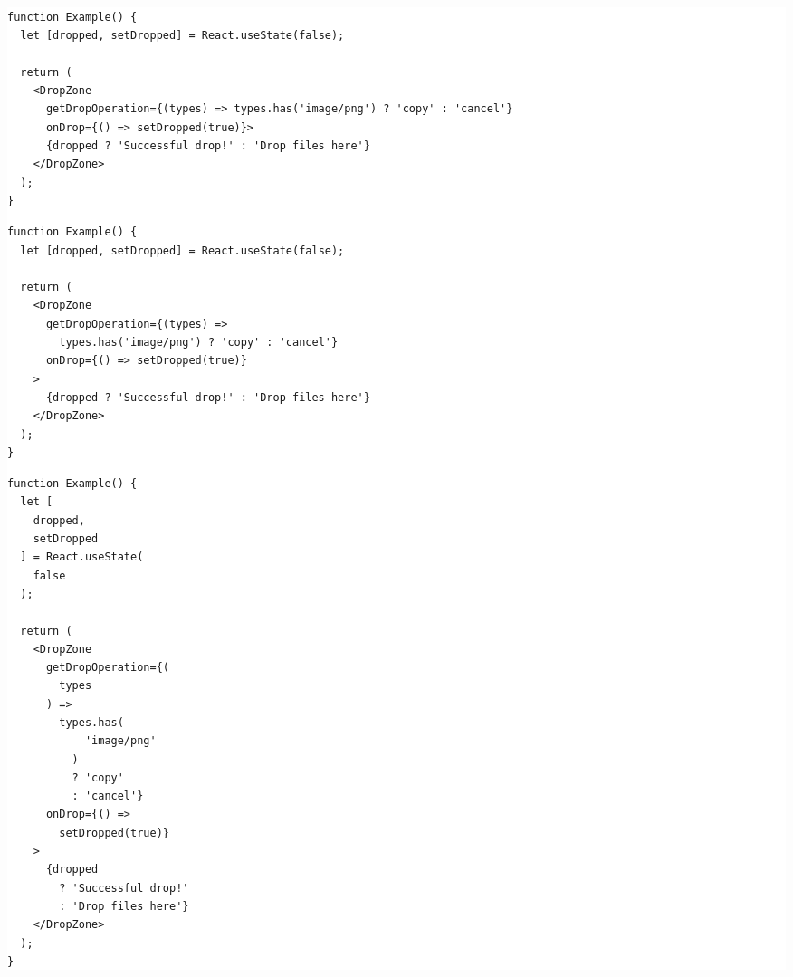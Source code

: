 ```
function Example() {
  let [dropped, setDropped] = React.useState(false);

  return (
    <DropZone
      getDropOperation={(types) => types.has('image/png') ? 'copy' : 'cancel'}
      onDrop={() => setDropped(true)}>
      {dropped ? 'Successful drop!' : 'Drop files here'}
    </DropZone>
  );
}
```

```
function Example() {
  let [dropped, setDropped] = React.useState(false);

  return (
    <DropZone
      getDropOperation={(types) =>
        types.has('image/png') ? 'copy' : 'cancel'}
      onDrop={() => setDropped(true)}
    >
      {dropped ? 'Successful drop!' : 'Drop files here'}
    </DropZone>
  );
}
```

```
function Example() {
  let [
    dropped,
    setDropped
  ] = React.useState(
    false
  );

  return (
    <DropZone
      getDropOperation={(
        types
      ) =>
        types.has(
            'image/png'
          )
          ? 'copy'
          : 'cancel'}
      onDrop={() =>
        setDropped(true)}
    >
      {dropped
        ? 'Successful drop!'
        : 'Drop files here'}
    </DropZone>
  );
}
```
